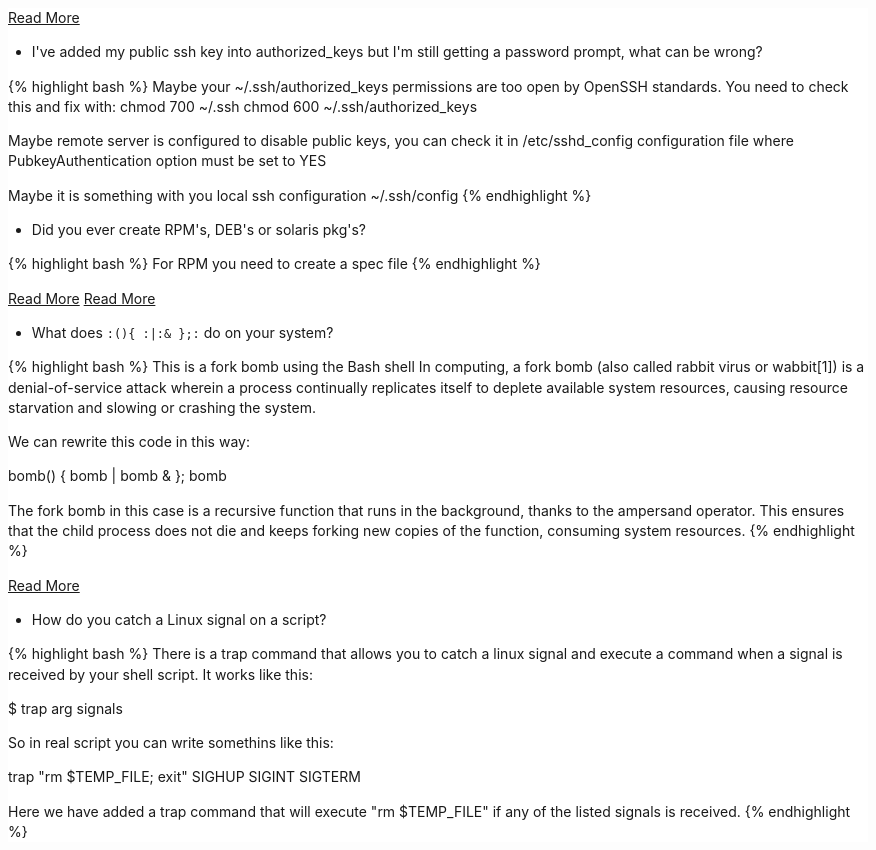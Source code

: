 [Read More](https://help.ubuntu.com/community/SSH/OpenSSH/Keys)

* I've added my public ssh key into authorized_keys but I'm still getting a password prompt, what can be wrong?

{% highlight bash %}
Maybe your ~/.ssh/authorized_keys permissions are too open by OpenSSH standards.
You need to check this and fix with:
chmod 700 ~/.ssh
chmod 600 ~/.ssh/authorized_keys

Maybe remote server is configured to disable public keys, you can check it in /etc/sshd_config configuration file where PubkeyAuthentication option must be set to YES

Maybe it is something with you local ssh configuration ~/.ssh/config
{% endhighlight %}

* Did you ever create RPM's, DEB's or solaris pkg's?

{% highlight bash %}
For RPM you need to create a spec file
{% endhighlight %}

[Read More](https://fedoraproject.org/wiki/How_to_create_an_RPM_package)
[Read More](https://wiki.debian.org/IntroDebianPackaging)

* What does ```:(){ :|:& };:``` do on your system?

{% highlight bash %}
This is a fork bomb using the Bash shell
In computing, a fork bomb (also called rabbit virus or wabbit[1]) is a denial-of-service attack wherein a process continually replicates itself to deplete available system resources, causing resource starvation and slowing or crashing the system.

We can rewrite this code in this way:

bomb() {
  bomb | bomb &
};
bomb

The fork bomb in this case is a recursive function that runs in the background, thanks to the ampersand operator. This ensures that the child process does not die and keeps forking new copies of the function, consuming system resources.
{% endhighlight %}

[Read More](https://en.wikipedia.org/wiki/Fork_bomb)

* How do you catch a Linux signal on a script?

{% highlight bash %}
There is a trap command that allows you to catch a linux signal and execute a command when a signal is received by your shell script. It works like this:

$ trap arg signals

So in real script you can write somethins like this:

trap "rm $TEMP_FILE; exit" SIGHUP SIGINT SIGTERM

Here we have added a trap command that will execute "rm $TEMP_FILE" if any of the listed signals is received.
{% endhighlight %}
